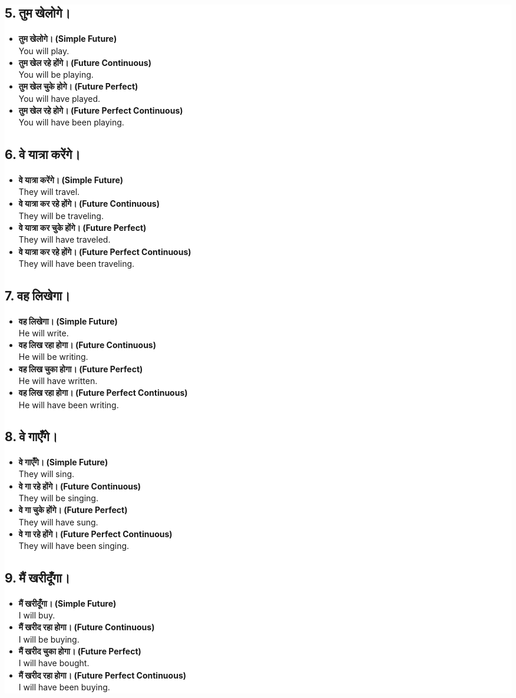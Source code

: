 ## 5. तुम खेलोगे।
- **तुम खेलोगे। (Simple Future)**  
  You will play.
- **तुम खेल रहे होंगे। (Future Continuous)**  
  You will be playing.
- **तुम खेल चुके होगे। (Future Perfect)**  
  You will have played.
- **तुम खेल रहे होगे। (Future Perfect Continuous)**  
  You will have been playing.

## 6. वे यात्रा करेंगे।
- **वे यात्रा करेंगे। (Simple Future)**  
  They will travel.
- **वे यात्रा कर रहे होंगे। (Future Continuous)**  
  They will be traveling.
- **वे यात्रा कर चुके होंगे। (Future Perfect)**  
  They will have traveled.
- **वे यात्रा कर रहे होंगे। (Future Perfect Continuous)**  
  They will have been traveling.

## 7. वह लिखेगा।
- **वह लिखेगा। (Simple Future)**  
  He will write.
- **वह लिख रहा होगा। (Future Continuous)**  
  He will be writing.
- **वह लिख चुका होगा। (Future Perfect)**  
  He will have written.
- **वह लिख रहा होगा। (Future Perfect Continuous)**  
  He will have been writing.

## 8. वे गाएँगे।
- **वे गाएँगे। (Simple Future)**  
  They will sing.
- **वे गा रहे होंगे। (Future Continuous)**  
  They will be singing.
- **वे गा चुके होंगे। (Future Perfect)**  
  They will have sung.
- **वे गा रहे होंगे। (Future Perfect Continuous)**  
  They will have been singing.

## 9. मैं खरीदूँगा।
- **मैं खरीदूँगा। (Simple Future)**  
  I will buy.
- **मैं खरीद रहा होगा। (Future Continuous)**  
  I will be buying.
- **मैं खरीद चुका होगा। (Future Perfect)**  
  I will have bought.
- **मैं खरीद रहा होगा। (Future Perfect Continuous)**  
  I will have been buying.
